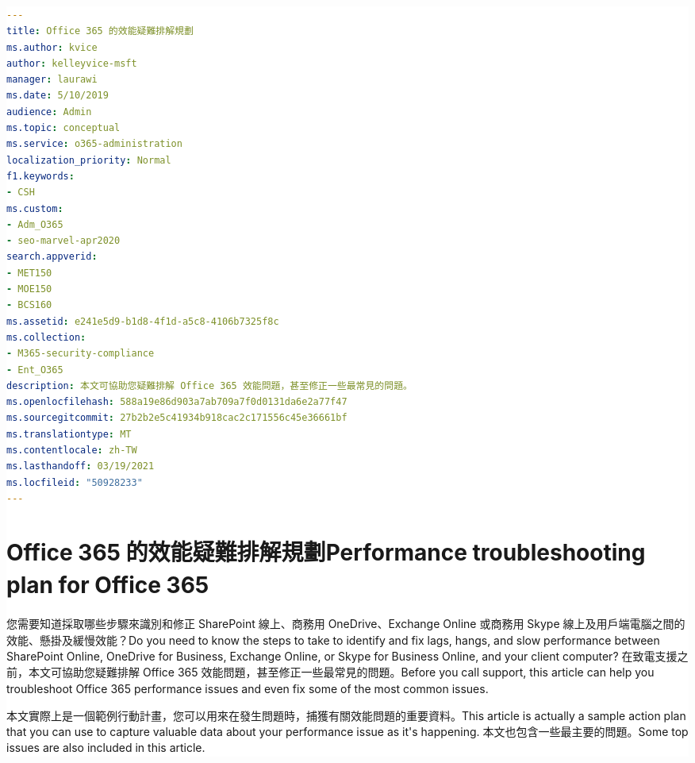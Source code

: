 ```yaml
---
title: Office 365 的效能疑難排解規劃
ms.author: kvice
author: kelleyvice-msft
manager: laurawi
ms.date: 5/10/2019
audience: Admin
ms.topic: conceptual
ms.service: o365-administration
localization_priority: Normal
f1.keywords:
- CSH
ms.custom:
- Adm_O365
- seo-marvel-apr2020
search.appverid:
- MET150
- MOE150
- BCS160
ms.assetid: e241e5d9-b1d8-4f1d-a5c8-4106b7325f8c
ms.collection:
- M365-security-compliance
- Ent_O365
description: 本文可協助您疑難排解 Office 365 效能問題，甚至修正一些最常見的問題。
ms.openlocfilehash: 588a19e86d903a7ab709a7f0d0131da6e2a77f47
ms.sourcegitcommit: 27b2b2e5c41934b918cac2c171556c45e36661bf
ms.translationtype: MT
ms.contentlocale: zh-TW
ms.lasthandoff: 03/19/2021
ms.locfileid: "50928233"
---
```

# <a name="performance-troubleshooting-plan-for-office-365"></a><span data-ttu-id="d189e-103">Office 365 的效能疑難排解規劃</span><span class="sxs-lookup"><span data-stu-id="d189e-103">Performance troubleshooting plan for Office 365</span></span>

<span data-ttu-id="d189e-104">您需要知道採取哪些步驟來識別和修正 SharePoint 線上、商務用 OneDrive、Exchange Online 或商務用 Skype 線上及用戶端電腦之間的效能、懸掛及緩慢效能？</span><span class="sxs-lookup"><span data-stu-id="d189e-104">Do you need to know the steps to take to identify and fix lags, hangs, and slow performance between SharePoint Online, OneDrive for Business, Exchange Online, or Skype for Business Online, and your client computer?</span></span> <span data-ttu-id="d189e-105">在致電支援之前，本文可協助您疑難排解 Office 365 效能問題，甚至修正一些最常見的問題。</span><span class="sxs-lookup"><span data-stu-id="d189e-105">Before you call support, this article can help you troubleshoot Office 365 performance issues and even fix some of the most common issues.</span></span>

<span data-ttu-id="d189e-106">本文實際上是一個範例行動計畫，您可以用來在發生問題時，捕獲有關效能問題的重要資料。</span><span class="sxs-lookup"><span data-stu-id="d189e-106">This article is actually a sample action plan that you can use to capture valuable data about your performance issue as it's happening.</span></span> <span data-ttu-id="d189e-107">本文也包含一些最主要的問題。</span><span class="sxs-lookup"><span data-stu-id="d189e-107">Some top issues are also included in this article.</span></span>
